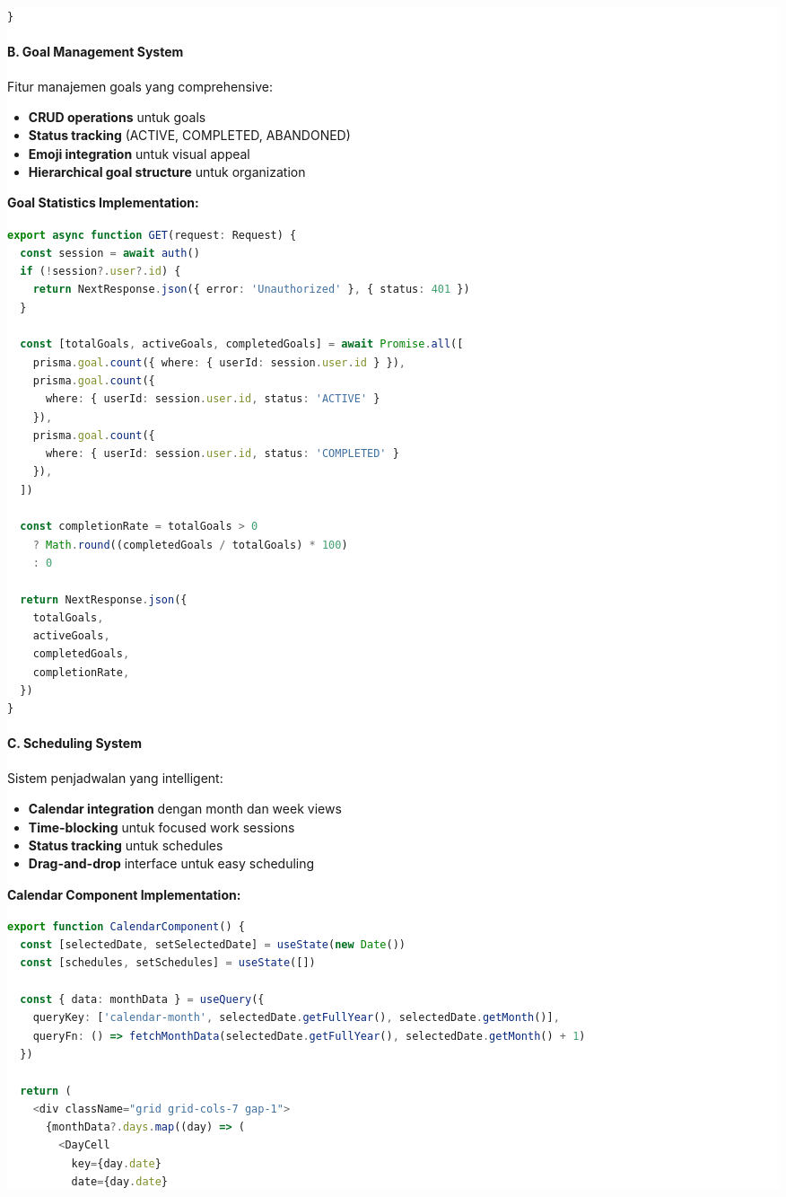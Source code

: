 ```typescript
}
```

#### B. Goal Management System
Fitur manajemen goals yang comprehensive:
- **CRUD operations** untuk goals
- **Status tracking** (ACTIVE, COMPLETED, ABANDONED)
- **Emoji integration** untuk visual appeal
- **Hierarchical goal structure** untuk organization

**Goal Statistics Implementation:**
```typescript
export async function GET(request: Request) {
  const session = await auth()
  if (!session?.user?.id) {
    return NextResponse.json({ error: 'Unauthorized' }, { status: 401 })
  }

  const [totalGoals, activeGoals, completedGoals] = await Promise.all([
    prisma.goal.count({ where: { userId: session.user.id } }),
    prisma.goal.count({ 
      where: { userId: session.user.id, status: 'ACTIVE' } 
    }),
    prisma.goal.count({ 
      where: { userId: session.user.id, status: 'COMPLETED' } 
    }),
  ])

  const completionRate = totalGoals > 0 
    ? Math.round((completedGoals / totalGoals) * 100) 
    : 0

  return NextResponse.json({
    totalGoals,
    activeGoals,
    completedGoals,
    completionRate,
  })
}
```

#### C. Scheduling System
Sistem penjadwalan yang intelligent:
- **Calendar integration** dengan month dan week views
- **Time-blocking** untuk focused work sessions
- **Status tracking** untuk schedules
- **Drag-and-drop** interface untuk easy scheduling

**Calendar Component Implementation:**
```typescript
export function CalendarComponent() {
  const [selectedDate, setSelectedDate] = useState(new Date())
  const [schedules, setSchedules] = useState([])
  
  const { data: monthData } = useQuery({
    queryKey: ['calendar-month', selectedDate.getFullYear(), selectedDate.getMonth()],
    queryFn: () => fetchMonthData(selectedDate.getFullYear(), selectedDate.getMonth() + 1)
  })

  return (
    <div className="grid grid-cols-7 gap-1">
      {monthData?.days.map((day) => (
        <DayCell 
          key={day.date}
          date={day.date}
```